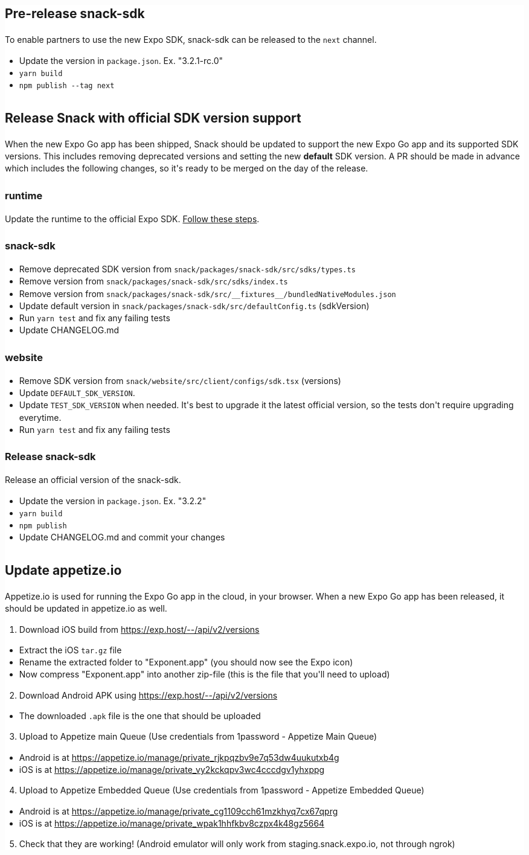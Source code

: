 ## Pre-release snack-sdk

To enable partners to use the new Expo SDK, snack-sdk can be released to the `next` channel. 

- Update the version in `package.json`. Ex. "3.2.1-rc.0"
- `yarn build`
- `npm publish --tag next`

## Release Snack with official SDK version support

When the new Expo Go app has been shipped, Snack should be updated to support the new Expo Go app and its supported SDK versions. This includes removing deprecated versions and setting the new **default** SDK version. A PR should be made in advance which includes the following changes, so it's ready to be merged on the day of the release.

### runtime

Update the runtime to the official Expo SDK. [Follow these steps](#runtime).

### snack-sdk

- Remove deprecated SDK version from `snack/packages/snack-sdk/src/sdks/types.ts`
- Remove version from `snack/packages/snack-sdk/src/sdks/index.ts`
- Remove version from `snack/packages/snack-sdk/src/__fixtures__/bundledNativeModules.json`
- Update default version in `snack/packages/snack-sdk/src/defaultConfig.ts` (sdkVersion)
- Run `yarn test` and fix any failing tests
- Update CHANGELOG.md

### website

- Remove SDK version from `snack/website/src/client/configs/sdk.tsx` (versions)
- Update `DEFAULT_SDK_VERSION`.
- Update `TEST_SDK_VERSION` when needed. It's best to upgrade it the latest official version, so the tests don't require upgrading everytime.
- Run `yarn test` and fix any failing tests

### Release snack-sdk

Release an official version of the snack-sdk.

- Update the version in `package.json`. Ex. "3.2.2"
- `yarn build`
- `npm publish`
- Update CHANGELOG.md and commit your changes

## Update appetize.io

Appetize.io is used for running the Expo Go app in the cloud, in your browser. When a new Expo Go app has been released, it should be updated in appetize.io as well.

1. Download iOS build from https://exp.host/--/api/v2/versions
  - Extract the iOS `tar.gz` file
  - Rename the extracted folder to "Exponent.app" (you should now see the Expo icon)
  - Now compress "Exponent.app" into another zip-file (this is the file that you'll need to upload)
2. Download Android APK using https://exp.host/--/api/v2/versions
  - The downloaded `.apk` file is the one that should be uploaded
3. Upload to Appetize main Queue (Use credentials from 1password - Appetize Main Queue)
  - Android is at https://appetize.io/manage/private_rjkpqzbv9e7q53dw4uukutxb4g
  - iOS is at https://appetize.io/manage/private_vy2kckqpv3wc4cccdgv1yhxppg
4. Upload to Appetize Embedded Queue (Use credentials from 1password - Appetize Embedded Queue)
  - Android is at https://appetize.io/manage/private_cg1109cch61mzkhyq7cx67qprg
  - iOS is at https://appetize.io/manage/private_wpak1hhfkbv8czpx4k48gz5664
5. Check that they are working! (Android emulator will only work from staging.snack.expo.io, not through ngrok)
